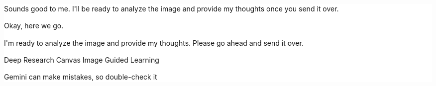 Sounds good to me. I'll be ready to analyze the image and provide my thoughts once you send it over.

Okay, here we go.

I'm ready to analyze the image and provide my thoughts. Please go ahead and send it over.




Deep Research
Canvas
Image
Guided Learning

Gemini can make mistakes, so double-check it

